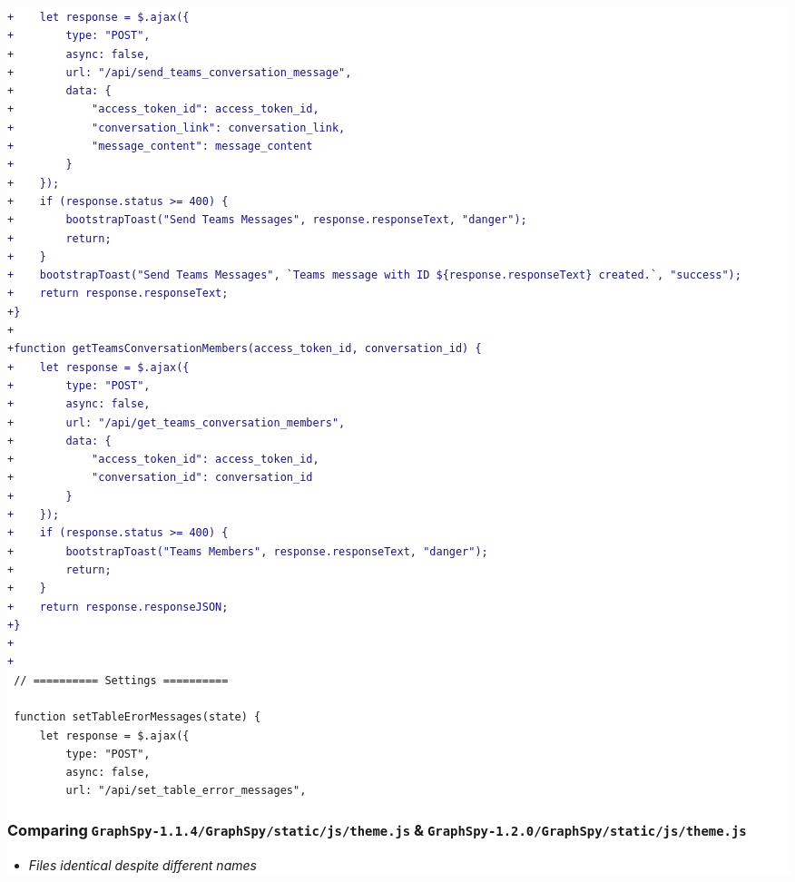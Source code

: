 ```diff
+    let response = $.ajax({
+        type: "POST",
+        async: false,
+        url: "/api/send_teams_conversation_message",
+        data: {
+            "access_token_id": access_token_id,
+            "conversation_link": conversation_link,
+            "message_content": message_content
+        }
+    });
+    if (response.status >= 400) {
+        bootstrapToast("Send Teams Messages", response.responseText, "danger");
+        return;
+    }
+    bootstrapToast("Send Teams Messages", `Teams message with ID ${response.responseText} created.`, "success");
+    return response.responseText;
+}
+
+function getTeamsConversationMembers(access_token_id, conversation_id) {
+    let response = $.ajax({
+        type: "POST",
+        async: false,
+        url: "/api/get_teams_conversation_members",
+        data: {
+            "access_token_id": access_token_id,
+            "conversation_id": conversation_id
+        }
+    });
+    if (response.status >= 400) {
+        bootstrapToast("Teams Members", response.responseText, "danger");
+        return;
+    }
+    return response.responseJSON;
+}
+
+
 // ========== Settings ==========
 
 function setTableErorMessages(state) {
     let response = $.ajax({
         type: "POST",
         async: false,
         url: "/api/set_table_error_messages",
```

### Comparing `GraphSpy-1.1.4/GraphSpy/static/js/theme.js` & `GraphSpy-1.2.0/GraphSpy/static/js/theme.js`

 * *Files identical despite different names*
